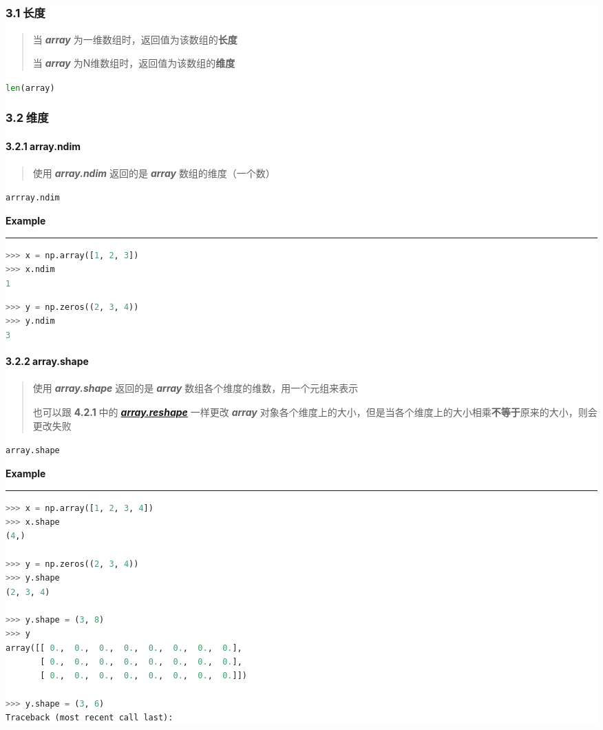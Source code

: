 ### 3.1 长度

>当 ***array*** 为一维数组时，返回值为该数组的**长度**
>
>当 ***array*** 为N维数组时，返回值为该数组的**维度**

```python
len(array)
```



### 3.2 维度

#### 3.2.1 array.ndim

> 使用 ***array.ndim*** 返回的是 ***array*** 数组的维度（一个数）

```python
arrray.ndim
```

**Example**

---

```python
>>> x = np.array([1, 2, 3])
>>> x.ndim
1
```

```python
>>> y = np.zeros((2, 3, 4))
>>> y.ndim
3
```



#### 3.2.2 array.shape

> 使用 ***array.shape*** 返回的是 ***array*** 数组各个维度的维数，用一个元组来表示
>
> 也可以跟 **4.2.1** 中的 [***array.reshape***](4.2.1) 一样更改 ***array*** 对象各个维度上的大小，但是当各个维度上的大小相乘**不等于**原来的大小，则会更改失败

```python
array.shape
```

**Example**

---

```python
>>> x = np.array([1, 2, 3, 4])
>>> x.shape
(4,)

>>> y = np.zeros((2, 3, 4))
>>> y.shape
(2, 3, 4)

>>> y.shape = (3, 8)
>>> y
array([[ 0.,  0.,  0.,  0.,  0.,  0.,  0.,  0.],
       [ 0.,  0.,  0.,  0.,  0.,  0.,  0.,  0.],
       [ 0.,  0.,  0.,  0.,  0.,  0.,  0.,  0.]])

>>> y.shape = (3, 6)
Traceback (most recent call last):
```